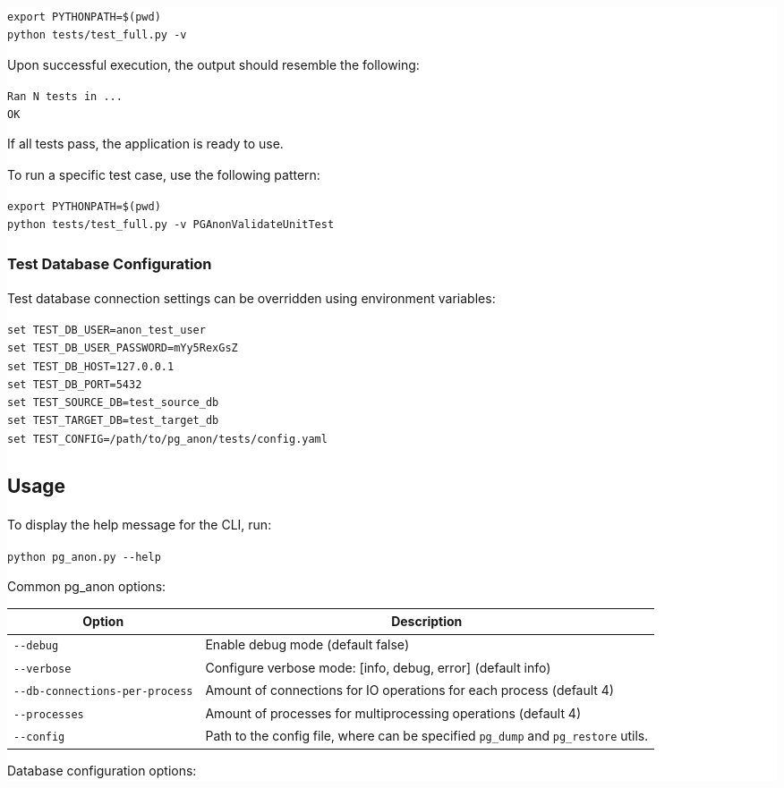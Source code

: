 ```commandline
export PYTHONPATH=$(pwd)
python tests/test_full.py -v
```

Upon successful execution, the output should resemble the following:

```commandline
Ran N tests in ...
OK
```

If all tests pass, the application is ready to use.

To run a specific test case, use the following pattern:

```commandline
export PYTHONPATH=$(pwd)
python tests/test_full.py -v PGAnonValidateUnitTest
```

### Test Database Configuration

Test database connection settings can be overridden using environment variables:

```commandline
set TEST_DB_USER=anon_test_user
set TEST_DB_USER_PASSWORD=mYy5RexGsZ
set TEST_DB_HOST=127.0.0.1
set TEST_DB_PORT=5432
set TEST_SOURCE_DB=test_source_db
set TEST_TARGET_DB=test_target_db
set TEST_CONFIG=/path/to/pg_anon/tests/config.yaml
```

## Usage

To display the help message for the CLI, run:

```commandline
python pg_anon.py --help
```

Common pg_anon options:

| Option                         | Description                                                                       |
|--------------------------------|-----------------------------------------------------------------------------------|
| `--debug`                      | Enable debug mode (default false)                                                 |
| `--verbose`                    | Configure verbose mode: [info, debug, error] (default info)                       |
| `--db-connections-per-process` | Amount of connections for IO operations for each process (default 4)              |
| `--processes`                  | Amount of processes for multiprocessing operations (default 4)                    |
| `--config`                     | Path to the config file, where can be specified `pg_dump` and `pg_restore` utils. |

Database configuration options:
